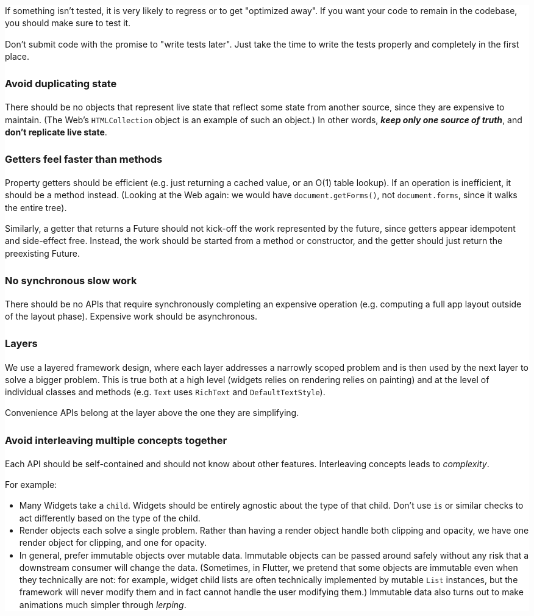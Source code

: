 If something isn’t tested, it is very likely to regress or to get "optimized away".
If you want your code to remain in the codebase, you should make sure to test it.

Don’t submit code with the promise to "write tests later".  Just take the
time to write the tests properly and completely in the first place.

### Avoid duplicating state

There should be no objects that represent live state that reflect
some state from another source, since they are expensive to maintain.
(The Web’s `HTMLCollection` object is an example of such an object.)
In other words, ***keep only one source of truth***, and **don’t replicate
live state**.

### Getters feel faster than methods

Property getters should be efficient (e.g. just returning a cached
value, or an O(1) table lookup). If an operation is inefficient, it
should be a method instead. (Looking at the Web again: we would have
`document.getForms()`, not `document.forms`, since it walks the entire tree).

Similarly, a getter that returns a Future should not kick-off the work
represented by the future, since getters appear idempotent and side-effect free.
Instead, the work should be started from a method or constructor, and the
getter should just return the preexisting Future.

### No synchronous slow work

There should be no APIs that require synchronously completing an
expensive operation (e.g. computing a full app layout outside of the
layout phase). Expensive work should be asynchronous.

### Layers

We use a layered framework design, where each layer addresses a
narrowly scoped problem and is then used by the next layer to solve
a bigger problem. This is true both at a high level (widgets relies
on rendering relies on painting) and at the level of individual
classes and methods (e.g. `Text` uses `RichText` and `DefaultTextStyle`).

Convenience APIs belong at the layer above the one they are simplifying.

### Avoid interleaving multiple concepts together

Each API should be self-contained and should not know about other features.
Interleaving concepts leads to _complexity_.

For example:

* Many Widgets take a `child`. Widgets should be entirely agnostic about the type
of that child. Don’t use `is` or similar checks to act differently based on the
type of the child.
* Render objects each solve a single problem. Rather than having a render object
handle both clipping and opacity, we have one render object for clipping, and one
for opacity.
* In general, prefer immutable objects over mutable data. Immutable objects can
be passed around safely without any risk that a downstream consumer will change
the data. (Sometimes, in Flutter, we pretend that some objects are immutable even
when they technically are not: for example, widget child lists are often technically
implemented by mutable `List` instances, but the framework will never modify them
and in fact cannot handle the user modifying them.) Immutable data also turns out
to make animations much simpler through _lerping_.

